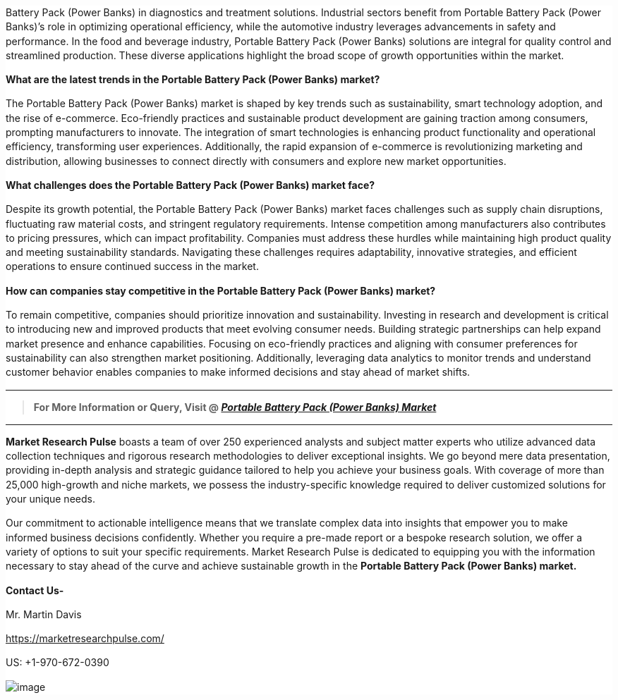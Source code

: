 Battery Pack (Power Banks) in diagnostics and treatment solutions. Industrial sectors benefit from Portable Battery Pack (Power Banks)&rsquo;s role in optimizing operational efficiency, while the automotive industry leverages advancements in safety and performance. In the food and beverage industry, Portable Battery Pack (Power Banks) solutions are integral for quality control and streamlined production. These diverse applications highlight the broad scope of growth opportunities within the market.</p><p><strong>What are the latest trends in the Portable Battery Pack (Power Banks) market?</strong></p><p>The Portable Battery Pack (Power Banks) market is shaped by key trends such as sustainability, smart technology adoption, and the rise of e-commerce. Eco-friendly practices and sustainable product development are gaining traction among consumers, prompting manufacturers to innovate. The integration of smart technologies is enhancing product functionality and operational efficiency, transforming user experiences. Additionally, the rapid expansion of e-commerce is revolutionizing marketing and distribution, allowing businesses to connect directly with consumers and explore new market opportunities.</p><p><strong>What challenges does the Portable Battery Pack (Power Banks) market face?</strong></p><p>Despite its growth potential, the Portable Battery Pack (Power Banks) market faces challenges such as supply chain disruptions, fluctuating raw material costs, and stringent regulatory requirements. Intense competition among manufacturers also contributes to pricing pressures, which can impact profitability. Companies must address these hurdles while maintaining high product quality and meeting sustainability standards. Navigating these challenges requires adaptability, innovative strategies, and efficient operations to ensure continued success in the market.</p><p><strong>How can companies stay competitive in the Portable Battery Pack (Power Banks) market?</strong></p><p>To remain competitive, companies should prioritize innovation and sustainability. Investing in research and development is critical to introducing new and improved products that meet evolving consumer needs. Building strategic partnerships can help expand market presence and enhance capabilities. Focusing on eco-friendly practices and aligning with consumer preferences for sustainability can also strengthen market positioning. Additionally, leveraging data analytics to monitor trends and understand customer behavior enables companies to make informed decisions and stay ahead of market shifts.</p><hr /><blockquote><p><strong>For More Information or Query, Visit @&nbsp;<em><a href="https://marketresearchpulse.com/report/33416/portable-battery-pack-power-banks-market?utm_source=Linkedin&utm_medium=022">Portable Battery Pack (Power Banks) Market</a></em></strong></p></blockquote><hr /><p><strong>Market Research Pulse</strong> boasts a team of over 250 experienced analysts and subject matter experts who utilize advanced data collection techniques and rigorous research methodologies to deliver exceptional insights. We go beyond mere data presentation, providing in-depth analysis and strategic guidance tailored to help you achieve your business goals. With coverage of more than 25,000 high-growth and niche markets, we possess the industry-specific knowledge required to deliver customized solutions for your unique needs.</p><p>Our commitment to actionable intelligence means that we translate complex data into insights that empower you to make informed business decisions confidently. Whether you require a pre-made report or a bespoke research solution, we offer a variety of options to suit your specific requirements. Market Research Pulse is dedicated to equipping you with the information necessary to stay ahead of the curve and achieve sustainable growth in the <strong>Portable Battery Pack (Power Banks) market.</strong></p><p><strong>Contact Us-</strong></p><p>Mr. Martin Davis</p><p>https://marketresearchpulse.com/</p><p>US: +1-970-672-0390</p>
![image](https://github.com/user-attachments/assets/52e4a6c0-9fc1-40b2-ab11-81832234d563)
